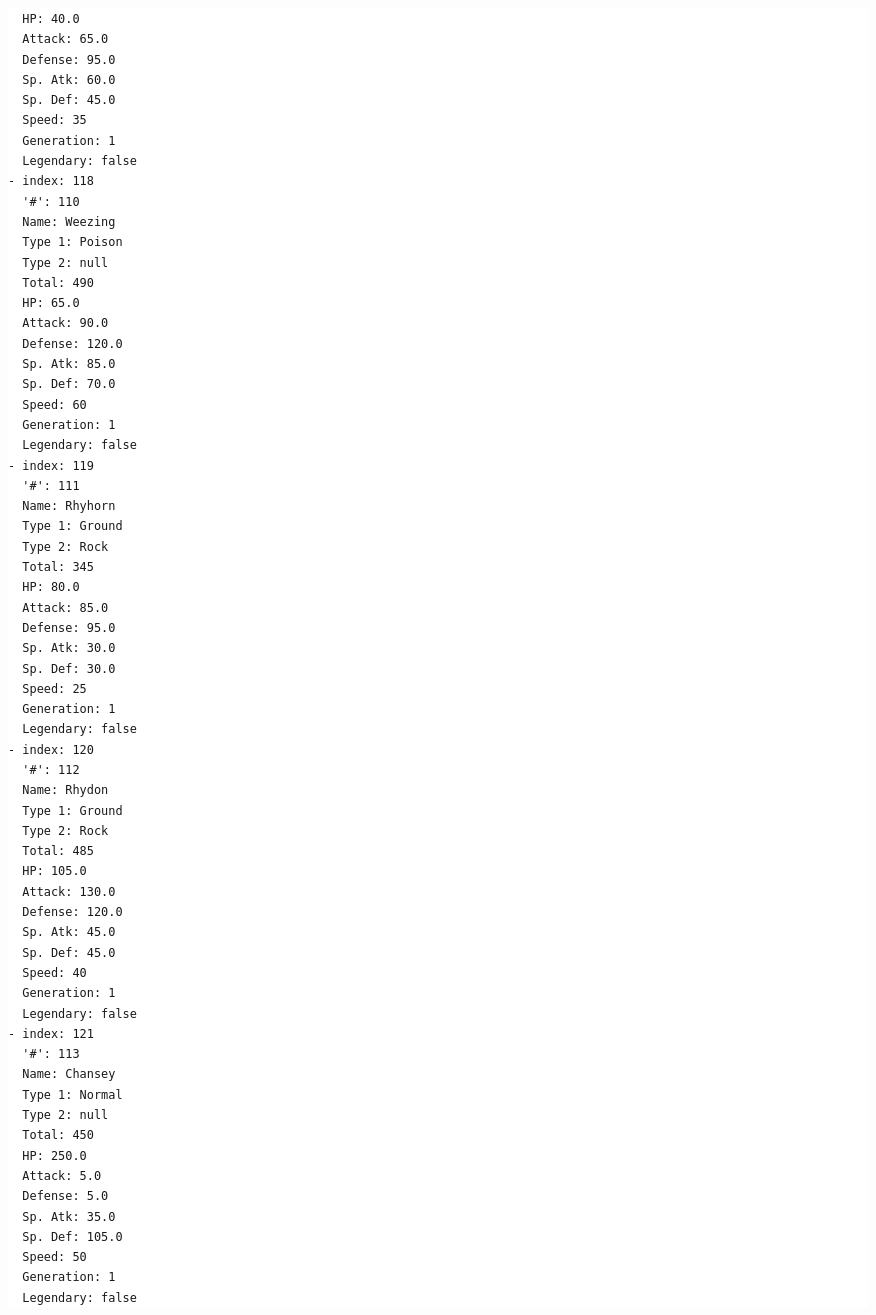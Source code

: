       HP: 40.0
      Attack: 65.0
      Defense: 95.0
      Sp. Atk: 60.0
      Sp. Def: 45.0
      Speed: 35
      Generation: 1
      Legendary: false
    - index: 118
      '#': 110
      Name: Weezing
      Type 1: Poison
      Type 2: null
      Total: 490
      HP: 65.0
      Attack: 90.0
      Defense: 120.0
      Sp. Atk: 85.0
      Sp. Def: 70.0
      Speed: 60
      Generation: 1
      Legendary: false
    - index: 119
      '#': 111
      Name: Rhyhorn
      Type 1: Ground
      Type 2: Rock
      Total: 345
      HP: 80.0
      Attack: 85.0
      Defense: 95.0
      Sp. Atk: 30.0
      Sp. Def: 30.0
      Speed: 25
      Generation: 1
      Legendary: false
    - index: 120
      '#': 112
      Name: Rhydon
      Type 1: Ground
      Type 2: Rock
      Total: 485
      HP: 105.0
      Attack: 130.0
      Defense: 120.0
      Sp. Atk: 45.0
      Sp. Def: 45.0
      Speed: 40
      Generation: 1
      Legendary: false
    - index: 121
      '#': 113
      Name: Chansey
      Type 1: Normal
      Type 2: null
      Total: 450
      HP: 250.0
      Attack: 5.0
      Defense: 5.0
      Sp. Atk: 35.0
      Sp. Def: 105.0
      Speed: 50
      Generation: 1
      Legendary: false